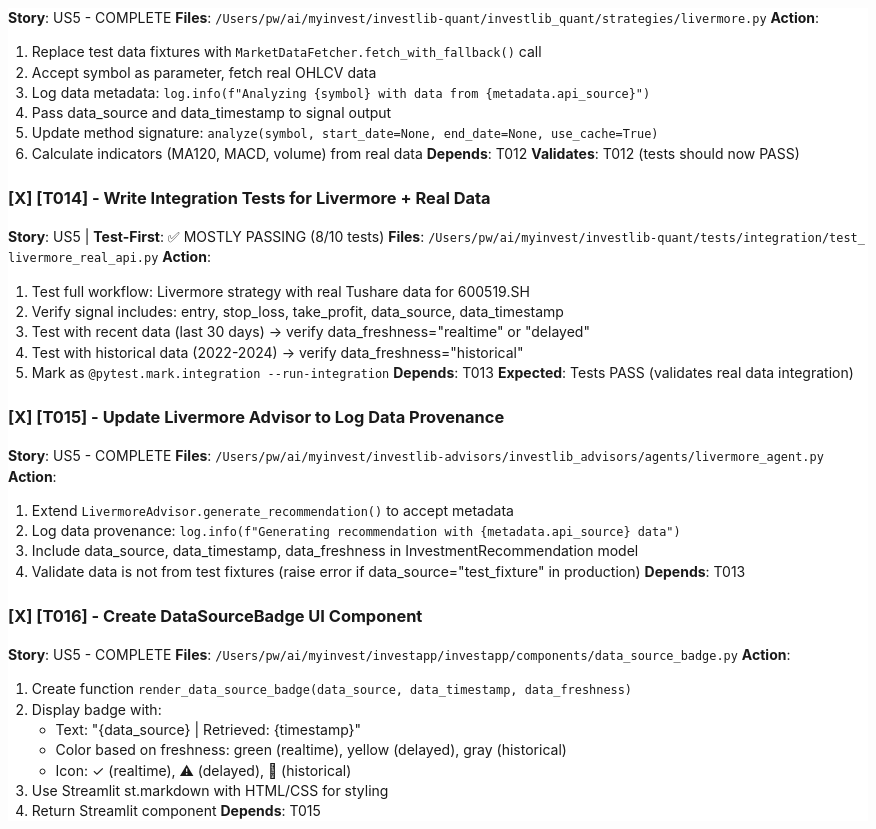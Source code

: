 **Story**: US5 - COMPLETE
**Files**: `/Users/pw/ai/myinvest/investlib-quant/investlib_quant/strategies/livermore.py`
**Action**:
1. Replace test data fixtures with `MarketDataFetcher.fetch_with_fallback()` call
2. Accept symbol as parameter, fetch real OHLCV data
3. Log data metadata: `log.info(f"Analyzing {symbol} with data from {metadata.api_source}")`
4. Pass data_source and data_timestamp to signal output
5. Update method signature: `analyze(symbol, start_date=None, end_date=None, use_cache=True)`
6. Calculate indicators (MA120, MACD, volume) from real data
**Depends**: T012
**Validates**: T012 (tests should now PASS)

### [X] [T014] - Write Integration Tests for Livermore + Real Data

**Story**: US5 | **Test-First**: ✅ MOSTLY PASSING (8/10 tests)
**Files**: `/Users/pw/ai/myinvest/investlib-quant/tests/integration/test_livermore_real_api.py`
**Action**:
1. Test full workflow: Livermore strategy with real Tushare data for 600519.SH
2. Verify signal includes: entry, stop_loss, take_profit, data_source, data_timestamp
3. Test with recent data (last 30 days) → verify data_freshness="realtime" or "delayed"
4. Test with historical data (2022-2024) → verify data_freshness="historical"
5. Mark as `@pytest.mark.integration --run-integration`
**Depends**: T013
**Expected**: Tests PASS (validates real data integration)

### [X] [T015] - Update Livermore Advisor to Log Data Provenance

**Story**: US5 - COMPLETE
**Files**: `/Users/pw/ai/myinvest/investlib-advisors/investlib_advisors/agents/livermore_agent.py`
**Action**:
1. Extend `LivermoreAdvisor.generate_recommendation()` to accept metadata
2. Log data provenance: `log.info(f"Generating recommendation with {metadata.api_source} data")`
3. Include data_source, data_timestamp, data_freshness in InvestmentRecommendation model
4. Validate data is not from test fixtures (raise error if data_source="test_fixture" in production)
**Depends**: T013

### [X] [T016] - Create DataSourceBadge UI Component

**Story**: US5 - COMPLETE
**Files**: `/Users/pw/ai/myinvest/investapp/investapp/components/data_source_badge.py`
**Action**:
1. Create function `render_data_source_badge(data_source, data_timestamp, data_freshness)`
2. Display badge with:
   - Text: "{data_source} | Retrieved: {timestamp}"
   - Color based on freshness: green (realtime), yellow (delayed), gray (historical)
   - Icon: ✓ (realtime), ⚠ (delayed), 📅 (historical)
3. Use Streamlit st.markdown with HTML/CSS for styling
4. Return Streamlit component
**Depends**: T015
